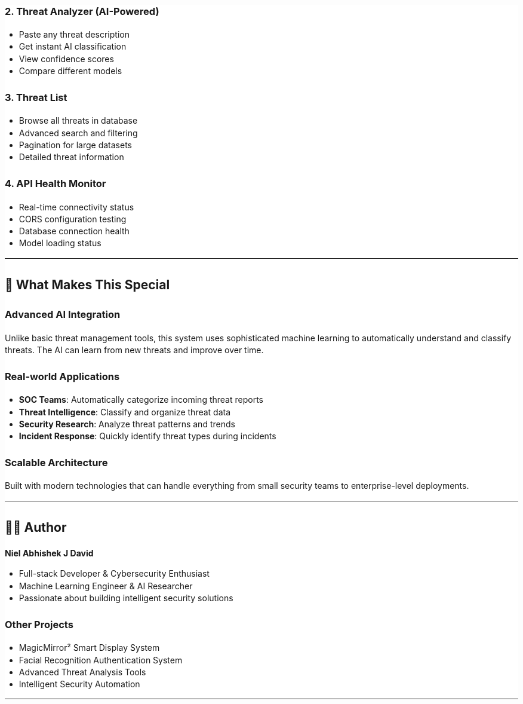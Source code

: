 ### 2. Threat Analyzer (AI-Powered)
- Paste any threat description
- Get instant AI classification
- View confidence scores
- Compare different models

### 3. Threat List
- Browse all threats in database
- Advanced search and filtering
- Pagination for large datasets
- Detailed threat information

### 4. API Health Monitor
- Real-time connectivity status
- CORS configuration testing
- Database connection health
- Model loading status

---

## 🎯 What Makes This Special

### Advanced AI Integration
Unlike basic threat management tools, this system uses sophisticated machine learning to automatically understand and classify threats. The AI can learn from new threats and improve over time.

### Real-world Applications
- **SOC Teams**: Automatically categorize incoming threat reports
- **Threat Intelligence**: Classify and organize threat data
- **Security Research**: Analyze threat patterns and trends
- **Incident Response**: Quickly identify threat types during incidents

### Scalable Architecture
Built with modern technologies that can handle everything from small security teams to enterprise-level deployments.

---

## 👨‍💻 Author

**Niel Abhishek J David**
- Full-stack Developer & Cybersecurity Enthusiast  
- Machine Learning Engineer & AI Researcher
- Passionate about building intelligent security solutions

### Other Projects
- MagicMirror² Smart Display System
- Facial Recognition Authentication System
- Advanced Threat Analysis Tools
- Intelligent Security Automation

---